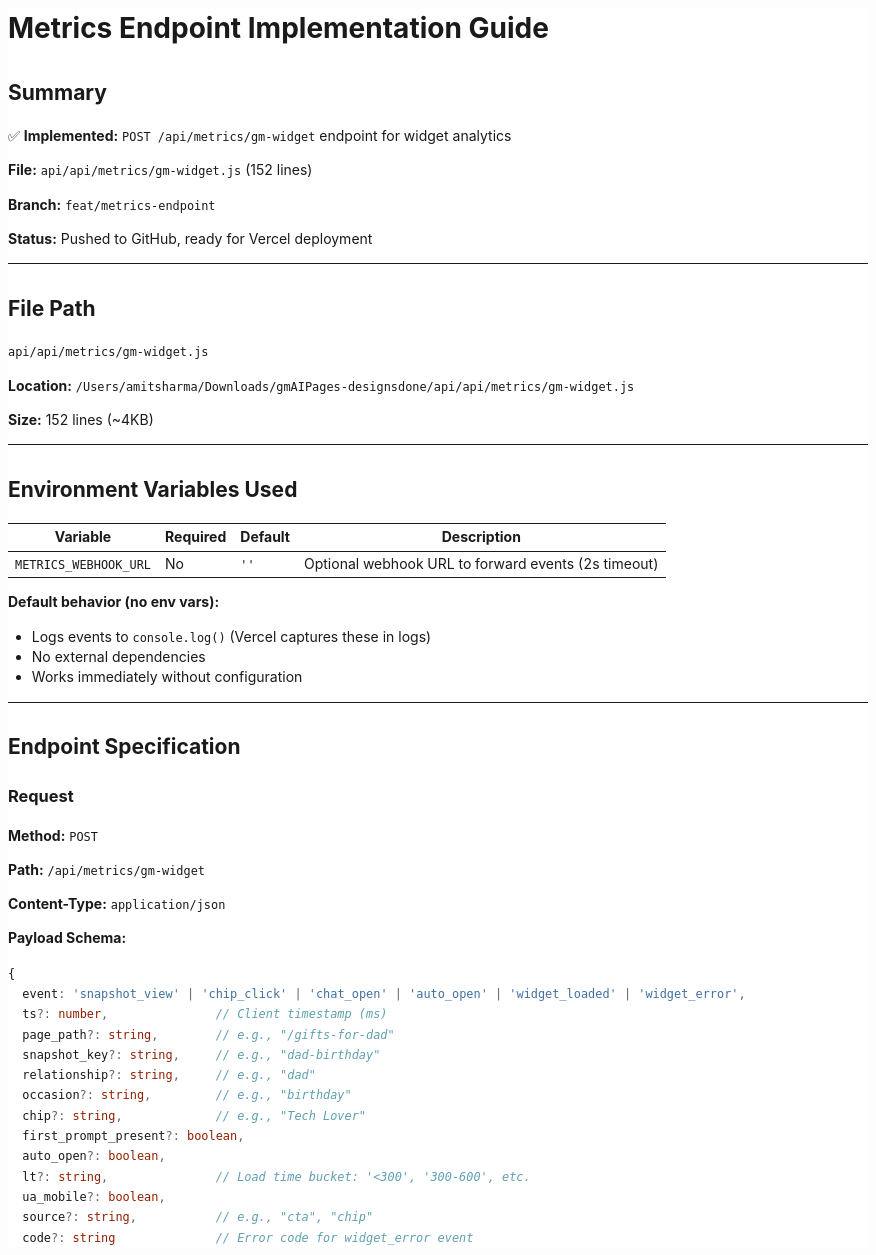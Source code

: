 # Metrics Endpoint Implementation Guide

## Summary

✅ **Implemented:** `POST /api/metrics/gm-widget` endpoint for widget analytics

**File:** `api/api/metrics/gm-widget.js` (152 lines)

**Branch:** `feat/metrics-endpoint`

**Status:** Pushed to GitHub, ready for Vercel deployment

---

## File Path

```
api/api/metrics/gm-widget.js
```

**Location:** `/Users/amitsharma/Downloads/gmAIPages-designsdone/api/api/metrics/gm-widget.js`

**Size:** 152 lines (~4KB)

---

## Environment Variables Used

| Variable | Required | Default | Description |
|----------|----------|---------|-------------|
| `METRICS_WEBHOOK_URL` | No | `''` | Optional webhook URL to forward events (2s timeout) |

**Default behavior (no env vars):**
- Logs events to `console.log()` (Vercel captures these in logs)
- No external dependencies
- Works immediately without configuration

---

## Endpoint Specification

### Request

**Method:** `POST`

**Path:** `/api/metrics/gm-widget`

**Content-Type:** `application/json`

**Payload Schema:**
```typescript
{
  event: 'snapshot_view' | 'chip_click' | 'chat_open' | 'auto_open' | 'widget_loaded' | 'widget_error',
  ts?: number,               // Client timestamp (ms)
  page_path?: string,        // e.g., "/gifts-for-dad"
  snapshot_key?: string,     // e.g., "dad-birthday"
  relationship?: string,     // e.g., "dad"
  occasion?: string,         // e.g., "birthday"
  chip?: string,             // e.g., "Tech Lover"
  first_prompt_present?: boolean,
  auto_open?: boolean,
  lt?: string,               // Load time bucket: '<300', '300-600', etc.
  ua_mobile?: boolean,
  source?: string,           // e.g., "cta", "chip"
  code?: string              // Error code for widget_error event
```